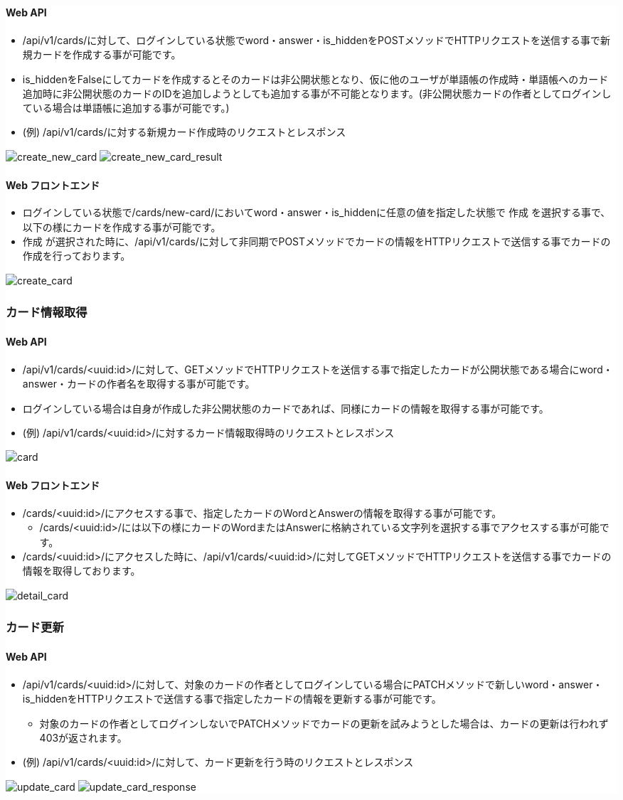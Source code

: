 #### Web API

- /api/v1/cards/に対して、ログインしている状態でword・answer・is_hiddenをPOSTメソッドでHTTPリクエストを送信する事で新規カードを作成する事が可能です。
- is_hiddenをFalseにしてカードを作成するとそのカードは非公開状態となり、仮に他のユーザが単語帳の作成時・単語帳へのカード追加時に非公開状態のカードのIDを追加しようとしても追加する事が不可能となります。(非公開状態カードの作者としてログインしている場合は単語帳に追加する事が可能です。)

- (例) /api/v1/cards/に対する新規カード作成時のリクエストとレスポンス

![create_new_card](https://user-images.githubusercontent.com/80889322/137634295-aff1cfe7-918f-49a8-9984-a5a248b3b13c.png)
![create_new_card_result](https://user-images.githubusercontent.com/80889322/137634297-31dc1965-6e1a-4f8c-8738-48156f5f989e.png)

#### Web フロントエンド

- ログインしている状態で/cards/new-card/においてword・answer・is_hiddenに任意の値を指定した状態で 作成 を選択する事で、以下の様にカードを作成する事が可能です。
- 作成 が選択された時に、/api/v1/cards/に対して非同期でPOSTメソッドでカードの情報をHTTPリクエストで送信する事でカードの作成を行っております。

![create_card](https://user-images.githubusercontent.com/80889322/137634579-77d1d5ce-9c84-483e-bfef-bb4458d81385.gif)

### カード情報取得

#### Web API

- /api/v1/cards/\<uuid:id\>/に対して、GETメソッドでHTTPリクエストを送信する事で指定したカードが公開状態である場合にword・answer・カードの作者名を取得する事が可能です。
- ログインしている場合は自身が作成した非公開状態のカードであれば、同様にカードの情報を取得する事が可能です。

- (例) /api/v1/cards/\<uuid:id\>/に対するカード情報取得時のリクエストとレスポンス

![card](https://user-images.githubusercontent.com/80889322/137634300-a212eba1-0a51-4818-ab3c-0dfdf1a937f6.png)

#### Web フロントエンド

- /cards/\<uuid:id\>/にアクセスする事で、指定したカードのWordとAnswerの情報を取得する事が可能です。
  - /cards/\<uuid:id\>/には以下の様にカードのWordまたはAnswerに格納されている文字列を選択する事でアクセスする事が可能です。
- /cards/\<uuid:id\>/にアクセスした時に、/api/v1/cards/\<uuid:id\>/に対してGETメソッドでHTTPリクエストを送信する事でカードの情報を取得しております。

![detail_card](https://user-images.githubusercontent.com/80889322/137634581-1b3d6dee-97b2-41c5-bbb4-4c5d33cccda2.gif)

### カード更新

#### Web API

- /api/v1/cards/\<uuid:id\>/に対して、対象のカードの作者としてログインしている場合にPATCHメソッドで新しいword・answer・is_hiddenをHTTPリクエストで送信する事で指定したカードの情報を更新する事が可能です。
  - 対象のカードの作者としてログインしないでPATCHメソッドでカードの更新を試みようとした場合は、カードの更新は行われず403が返されます。

- (例) /api/v1/cards/\<uuid:id\>/に対して、カード更新を行う時のリクエストとレスポンス

<img width="1146" alt="update_card" src="https://user-images.githubusercontent.com/80889322/137642334-07fd09fe-a25a-4e8e-9ebe-2660a9408316.png">
<img width="1141" alt="update_card_response" src="https://user-images.githubusercontent.com/80889322/137642339-3a6db047-f0dd-40d9-aa21-28d81adb1cbd.png">
